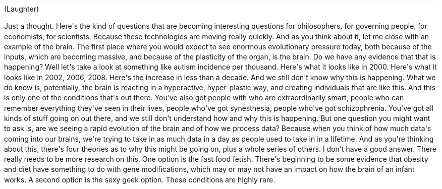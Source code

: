 (Laughter)

Just a thought.
Here&#39;s the kind of questions
that are becoming interesting questions
for philosophers, for governing people,
for economists, for scientists.
Because these technologies are moving really quickly.
And as you think about it,
let me close with an example of the brain.
The first place where you would expect
to see enormous evolutionary pressure today,
both because of the inputs,
which are becoming massive,
and because of the plasticity of the organ,
is the brain.
Do we have any evidence that that is happening?
Well let&#39;s take a look at something like autism incidence per thousand.
Here&#39;s what it looks like in 2000.
Here&#39;s what it looks like in 2002,
2006, 2008.
Here&#39;s the increase in less than a decade.
And we still don&#39;t know why this is happening.
What we do know is, potentially,
the brain is reacting in
a hyperactive, hyper-plastic way,
and creating individuals that are like this.
And this is only one of the conditions that&#39;s out there.
You&#39;ve also got people with who are extraordinarily smart,
people who can remember everything they&#39;ve seen in their lives,
people who&#39;ve got synesthesia,
people who&#39;ve got schizophrenia.
You&#39;ve got all kinds of stuff going on out there,
and we still don&#39;t understand
how and why this is happening.
But one question you might want to ask is,
are we seeing a rapid evolution of the brain
and of how we process data?
Because when you think of how much data&#39;s coming into our brains,
we&#39;re trying to take in as much data in a day
as people used to take in in a lifetime.
And as you&#39;re thinking about this,
there&#39;s four theories as to why this might be going on,
plus a whole series of others.
I don&#39;t have a good answer.
There really needs to be more research on this.
One option is the fast food fetish.
There&#39;s beginning to be some evidence
that obesity and diet
have something to do
with gene modifications,
which may or may not have an impact
on how the brain of an infant works.
A second option is the sexy geek option.
These conditions are highly rare.
